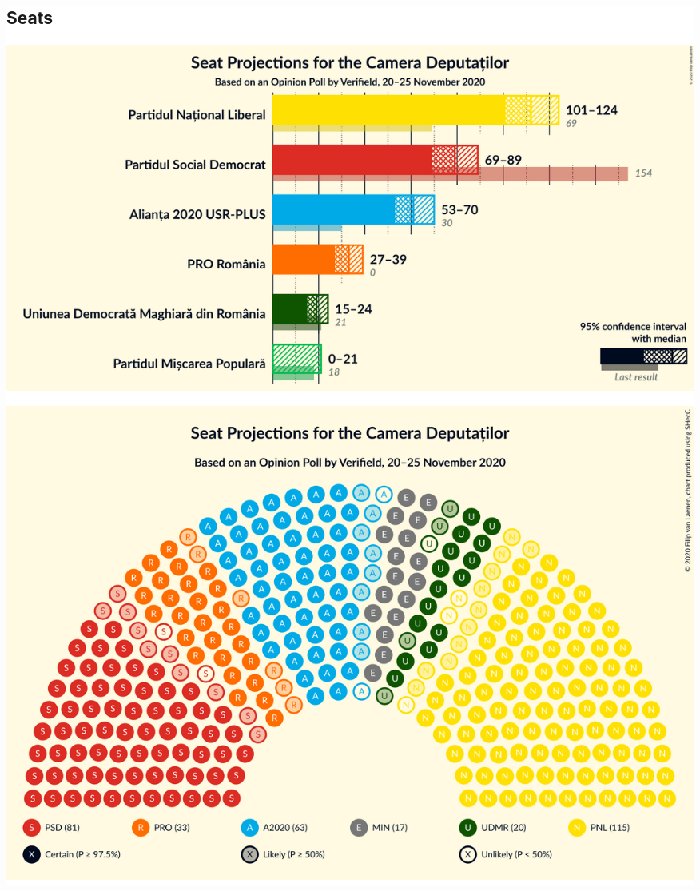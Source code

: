 ## Seats

![Graph with seats not yet produced](2020-11-25-Verifield-seats.png "Seats")

![Graph with seating plan not yet produced](2020-11-25-Verifield-seating-plan.png "Seating Plan")
